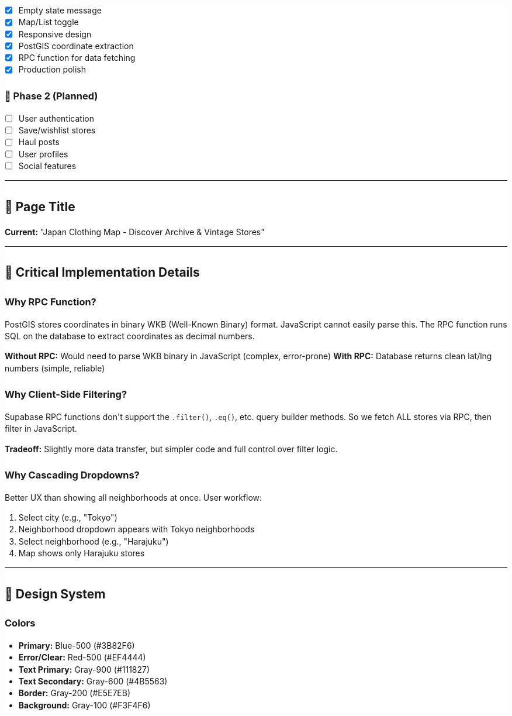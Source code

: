 - [x] Empty state message
- [x] Map/List toggle
- [x] Responsive design
- [x] PostGIS coordinate extraction
- [x] RPC function for data fetching
- [x] Production polish

### 🚧 Phase 2 (Planned)
- [ ] User authentication
- [ ] Save/wishlist stores
- [ ] Haul posts
- [ ] User profiles
- [ ] Social features

---

## 📱 Page Title
**Current:** "Japan Clothing Map - Discover Archive & Vintage Stores"

---

## 🔑 Critical Implementation Details

### Why RPC Function?
PostGIS stores coordinates in binary WKB (Well-Known Binary) format. JavaScript cannot easily parse this. The RPC function runs SQL on the database to extract coordinates as decimal numbers.

**Without RPC:** Would need to parse WKB binary in JavaScript (complex, error-prone)
**With RPC:** Database returns clean lat/lng numbers (simple, reliable)

### Why Client-Side Filtering?
Supabase RPC functions don't support the `.filter()`, `.eq()`, etc. query builder methods. So we fetch ALL stores via RPC, then filter in JavaScript.

**Tradeoff:** Slightly more data transfer, but simpler code and full control over filter logic.

### Why Cascading Dropdowns?
Better UX than showing all neighborhoods at once. User workflow:
1. Select city (e.g., "Tokyo")
2. Neighborhood dropdown appears with Tokyo neighborhoods
3. Select neighborhood (e.g., "Harajuku")
4. Map shows only Harajuku stores

---

## 🎨 Design System

### Colors
- **Primary:** Blue-500 (#3B82F6)
- **Error/Clear:** Red-500 (#EF4444)
- **Text Primary:** Gray-900 (#111827)
- **Text Secondary:** Gray-600 (#4B5563)
- **Border:** Gray-200 (#E5E7EB)
- **Background:** Gray-100 (#F3F4F6)
